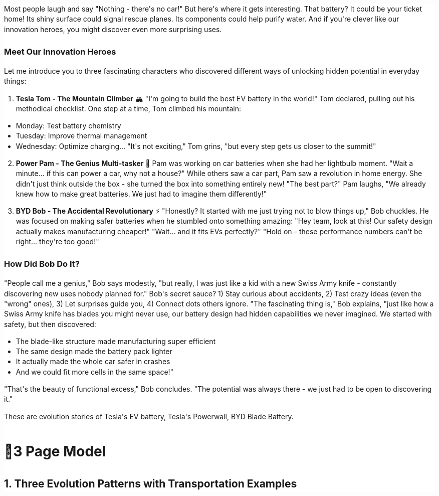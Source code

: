 Most people laugh and say "Nothing - there's no car!" But here's where it gets interesting. That battery? It could be your ticket home! Its shiny surface could signal rescue planes. Its components could help purify water. And if you're clever like our innovation heroes, you might discover even more surprising uses.
### Meet Our Innovation Heroes
Let me introduce you to three fascinating characters who discovered different ways of unlocking hidden potential in everyday things:

1. **Tesla Tom - The Mountain Climber** 🏔️
"I'm going to build the best EV battery in the world!" Tom declared, pulling out his methodical checklist. One step at a time, Tom climbed his mountain:
- Monday: Test battery chemistry
- Tuesday: Improve thermal management
- Wednesday: Optimize charging...
"It's not exciting," Tom grins, "but every step gets us closer to the summit!"

2. **Power Pam - The Genius Multi-tasker** 🔄
Pam was working on car batteries when she had her lightbulb moment. "Wait a minute... if this can power a car, why not a house?" 
While others saw a car part, Pam saw a revolution in home energy. She didn't just think outside the box - she turned the box into something entirely new!
"The best part?" Pam laughs, "We already knew how to make great batteries. We just had to imagine them differently!"

3. **BYD Bob - The Accidental Revolutionary** ⚡
"Honestly? It started with me just trying not to blow things up," Bob chuckles. He was focused on making safer batteries when he stumbled onto something amazing:
"Hey team, look at this! Our safety design actually makes manufacturing cheaper!"
"Wait... and it fits EVs perfectly?"
"Hold on - these performance numbers can't be right... they're too good!"

### How Did Bob Do It?
"People call me a genius," Bob says modestly, "but really, I was just like a kid with a new Swiss Army knife - constantly discovering new uses nobody planned for." Bob's secret sauce? 1) Stay curious about accidents, 2) Test crazy ideas (even the "wrong" ones), 3) Let surprises guide you, 4) Connect dots others ignore. "The fascinating thing is," Bob explains, "just like how a Swiss Army knife has blades you might never use, our battery design had hidden capabilities we never imagined. We started with safety, but then discovered:

- The blade-like structure made manufacturing super efficient
- The same design made the battery pack lighter
- It actually made the whole car safer in crashes
- And we could fit more cells in the same space!"

"That's the beauty of functional excess," Bob concludes. "The potential was always there - we just had to be open to discovering it."

These are evolution stories of Tesla's EV battery, Tesla's Powerwall, BYD Blade Battery.
# 📝3 Page Model 
## 1. Three Evolution Patterns with Transportation Examples
